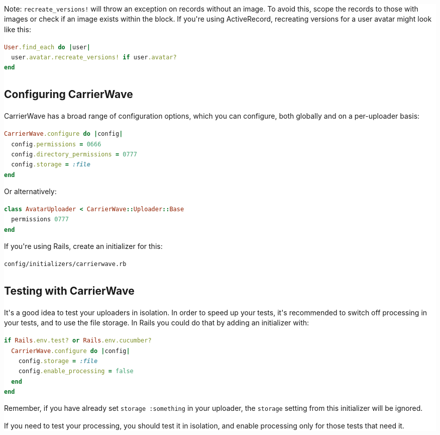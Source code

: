 Note: `recreate_versions!` will throw an exception on records without an image. To avoid this, scope the records to those with images or check if an image exists within the block. If you're using ActiveRecord, recreating versions for a user avatar might look like this:

```ruby
User.find_each do |user|
  user.avatar.recreate_versions! if user.avatar?
end
```

## Configuring CarrierWave

CarrierWave has a broad range of configuration options, which you can configure,
both globally and on a per-uploader basis:

```ruby
CarrierWave.configure do |config|
  config.permissions = 0666
  config.directory_permissions = 0777
  config.storage = :file
end
```

Or alternatively:

```ruby
class AvatarUploader < CarrierWave::Uploader::Base
  permissions 0777
end
```

If you're using Rails, create an initializer for this:

	config/initializers/carrierwave.rb


## Testing with CarrierWave

It's a good idea to test your uploaders in isolation. In order to speed up your
tests, it's recommended to switch off processing in your tests, and to use the
file storage. In Rails you could do that by adding an initializer with:

```ruby
if Rails.env.test? or Rails.env.cucumber?
  CarrierWave.configure do |config|
    config.storage = :file
    config.enable_processing = false
  end
end
```

Remember, if you have already set `storage :something` in your uploader, the `storage`
setting from this initializer will be ignored.

If you need to test your processing, you should test it in isolation, and enable
processing only for those tests that need it.
